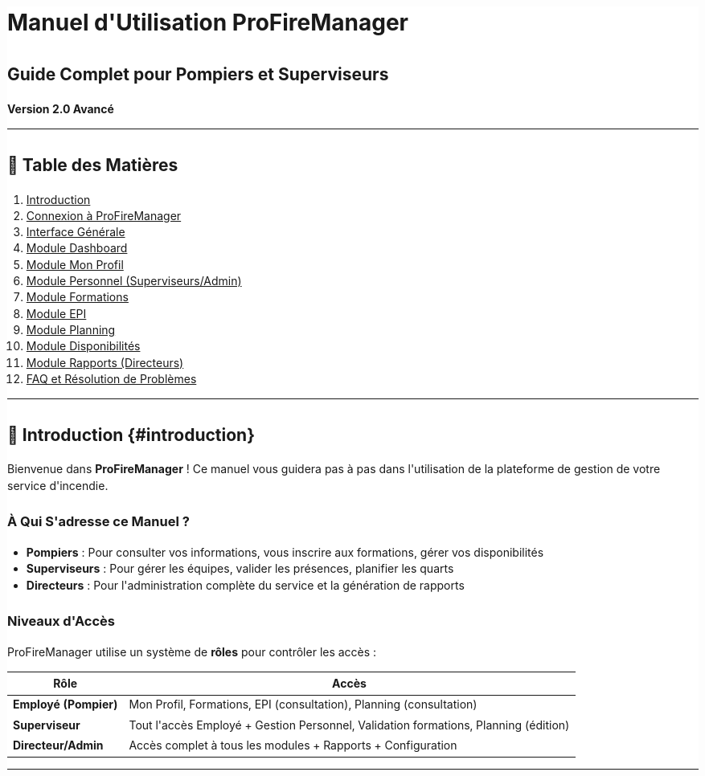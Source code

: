 # Manuel d'Utilisation ProFireManager
## Guide Complet pour Pompiers et Superviseurs

**Version 2.0 Avancé**

---

## 📖 Table des Matières

1. [Introduction](#introduction)
2. [Connexion à ProFireManager](#connexion)
3. [Interface Générale](#interface-generale)
4. [Module Dashboard](#module-dashboard)
5. [Module Mon Profil](#module-mon-profil)
6. [Module Personnel (Superviseurs/Admin)](#module-personnel)
7. [Module Formations](#module-formations)
8. [Module EPI](#module-epi)
9. [Module Planning](#module-planning)
10. [Module Disponibilités](#module-disponibilites)
11. [Module Rapports (Directeurs)](#module-rapports)
12. [FAQ et Résolution de Problèmes](#faq)

---

## 📘 Introduction {#introduction}

Bienvenue dans **ProFireManager** ! Ce manuel vous guidera pas à pas dans l'utilisation de la plateforme de gestion de votre service d'incendie.

### À Qui S'adresse ce Manuel ?

- **Pompiers** : Pour consulter vos informations, vous inscrire aux formations, gérer vos disponibilités
- **Superviseurs** : Pour gérer les équipes, valider les présences, planifier les quarts
- **Directeurs** : Pour l'administration complète du service et la génération de rapports

### Niveaux d'Accès

ProFireManager utilise un système de **rôles** pour contrôler les accès :

| Rôle | Accès |
|------|-------|
| **Employé (Pompier)** | Mon Profil, Formations, EPI (consultation), Planning (consultation) |
| **Superviseur** | Tout l'accès Employé + Gestion Personnel, Validation formations, Planning (édition) |
| **Directeur/Admin** | Accès complet à tous les modules + Rapports + Configuration |

---
